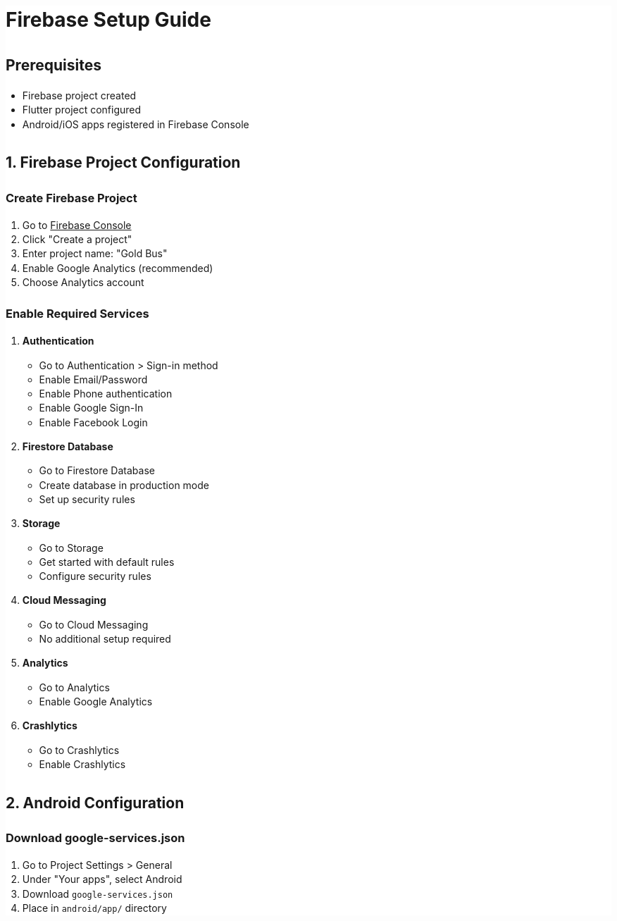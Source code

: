 # Firebase Setup Guide

## Prerequisites
- Firebase project created
- Flutter project configured
- Android/iOS apps registered in Firebase Console

## 1. Firebase Project Configuration

### Create Firebase Project
1. Go to [Firebase Console](https://console.firebase.google.com/)
2. Click "Create a project"
3. Enter project name: "Gold Bus"
4. Enable Google Analytics (recommended)
5. Choose Analytics account

### Enable Required Services
1. **Authentication**
   - Go to Authentication > Sign-in method
   - Enable Email/Password
   - Enable Phone authentication
   - Enable Google Sign-In
   - Enable Facebook Login

2. **Firestore Database**
   - Go to Firestore Database
   - Create database in production mode
   - Set up security rules

3. **Storage**
   - Go to Storage
   - Get started with default rules
   - Configure security rules

4. **Cloud Messaging**
   - Go to Cloud Messaging
   - No additional setup required

5. **Analytics**
   - Go to Analytics
   - Enable Google Analytics

6. **Crashlytics**
   - Go to Crashlytics
   - Enable Crashlytics

## 2. Android Configuration

### Download google-services.json
1. Go to Project Settings > General
2. Under "Your apps", select Android
3. Download `google-services.json`
4. Place in `android/app/` directory
